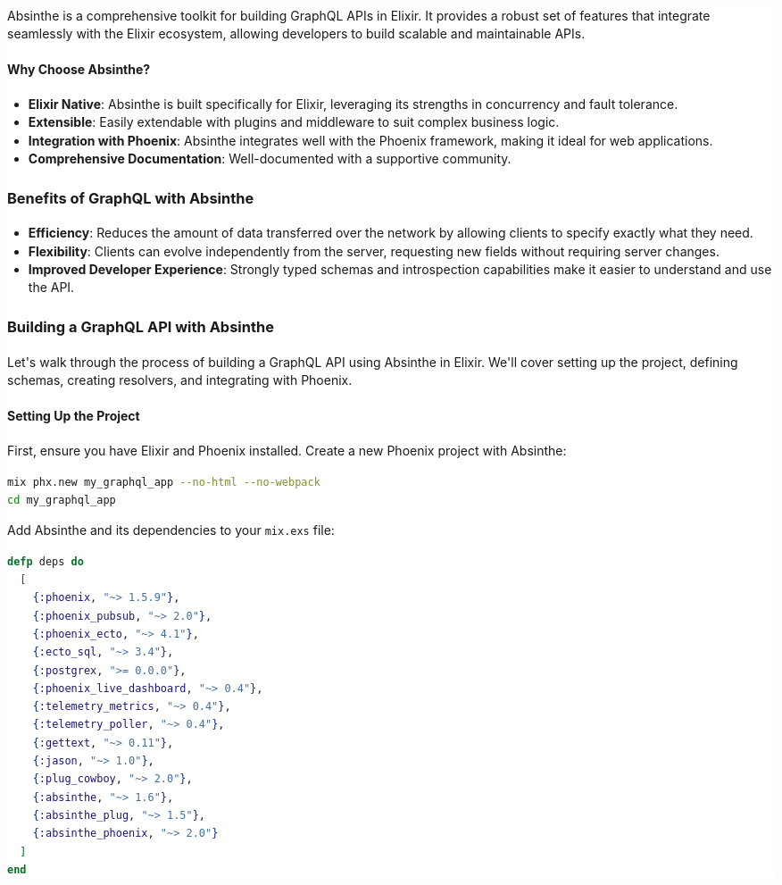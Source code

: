 Absinthe is a comprehensive toolkit for building GraphQL APIs in Elixir. It provides a robust set of features that integrate seamlessly with the Elixir ecosystem, allowing developers to build scalable and maintainable APIs.

#### Why Choose Absinthe?

- **Elixir Native**: Absinthe is built specifically for Elixir, leveraging its strengths in concurrency and fault tolerance.
- **Extensible**: Easily extendable with plugins and middleware to suit complex business logic.
- **Integration with Phoenix**: Absinthe integrates well with the Phoenix framework, making it ideal for web applications.
- **Comprehensive Documentation**: Well-documented with a supportive community.

### Benefits of GraphQL with Absinthe

- **Efficiency**: Reduces the amount of data transferred over the network by allowing clients to specify exactly what they need.
- **Flexibility**: Clients can evolve independently from the server, requesting new fields without requiring server changes.
- **Improved Developer Experience**: Strongly typed schemas and introspection capabilities make it easier to understand and use the API.

### Building a GraphQL API with Absinthe

Let's walk through the process of building a GraphQL API using Absinthe in Elixir. We'll cover setting up the project, defining schemas, creating resolvers, and integrating with Phoenix.

#### Setting Up the Project

First, ensure you have Elixir and Phoenix installed. Create a new Phoenix project with Absinthe:

```bash
mix phx.new my_graphql_app --no-html --no-webpack
cd my_graphql_app
```

Add Absinthe and its dependencies to your `mix.exs` file:

```elixir
defp deps do
  [
    {:phoenix, "~> 1.5.9"},
    {:phoenix_pubsub, "~> 2.0"},
    {:phoenix_ecto, "~> 4.1"},
    {:ecto_sql, "~> 3.4"},
    {:postgrex, ">= 0.0.0"},
    {:phoenix_live_dashboard, "~> 0.4"},
    {:telemetry_metrics, "~> 0.4"},
    {:telemetry_poller, "~> 0.4"},
    {:gettext, "~> 0.11"},
    {:jason, "~> 1.0"},
    {:plug_cowboy, "~> 2.0"},
    {:absinthe, "~> 1.6"},
    {:absinthe_plug, "~> 1.5"},
    {:absinthe_phoenix, "~> 2.0"}
  ]
end
```
